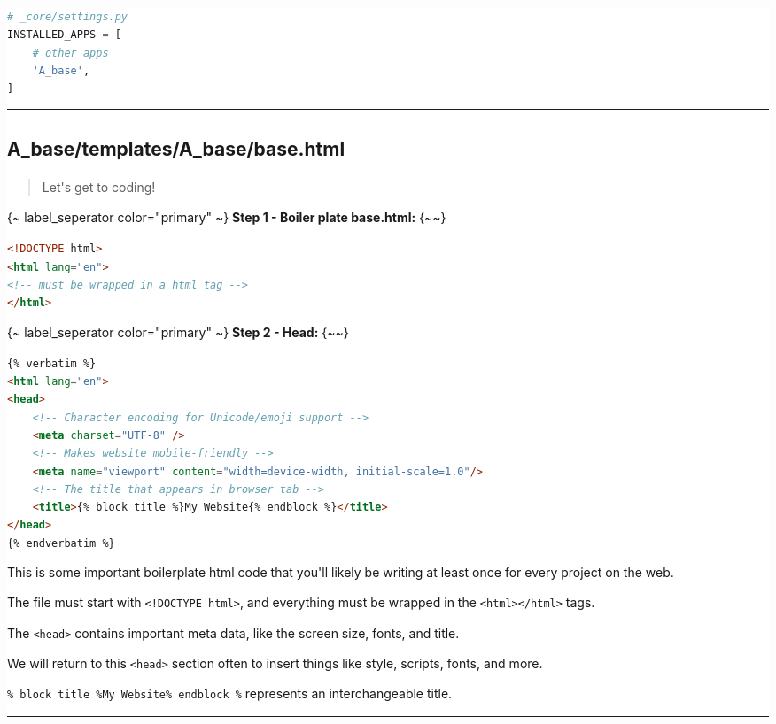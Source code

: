 ```python
# _core/settings.py
INSTALLED_APPS = [
    # other apps
    'A_base',
]
```

---

## A_base/templates/A_base/base.html

> Let's get to coding!

{~ label_seperator color="primary" ~}
**Step 1 - Boiler plate base.html:**
{~~}

```html
<!DOCTYPE html>
<html lang="en">
<!-- must be wrapped in a html tag -->
</html>
```

{~ label_seperator color="primary" ~}
**Step 2 - Head:**
{~~}

```html
{% verbatim %}
<html lang="en">
<head>
    <!-- Character encoding for Unicode/emoji support -->
    <meta charset="UTF-8" />
    <!-- Makes website mobile-friendly -->
    <meta name="viewport" content="width=device-width, initial-scale=1.0"/>
    <!-- The title that appears in browser tab -->
    <title>{% block title %}My Website{% endblock %}</title>
</head>
{% endverbatim %}
```

This is some important boilerplate html code that you'll likely be writing at least once for every project on the web.

The file must start with `<!DOCTYPE html>`, and everything must be wrapped in the `<html></html>` tags.

The `<head>` contains important meta data, like the screen size, fonts, and title.

We will return to this `<head>` section often to insert things like style, scripts, fonts, and more.

`% block title %My Website% endblock %` represents an interchangeable title.

---
